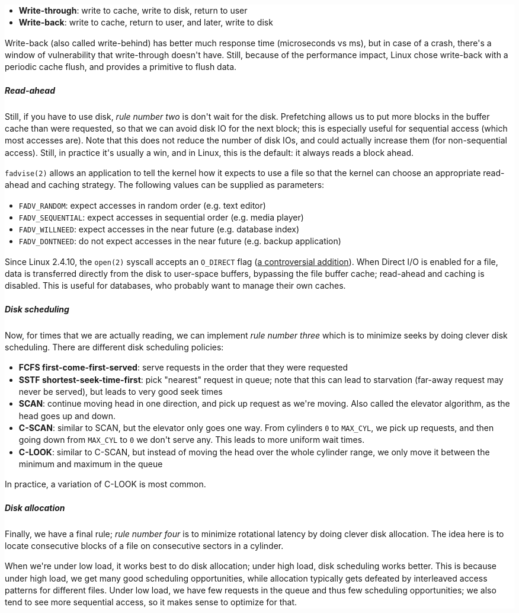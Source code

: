 - **Write-through**: write to cache, write to disk, return to user
- **Write-back**: write to cache, return to user, and later, write to disk

Write-back (also called write-behind) has better much response time (microseconds vs ms), but in case of a crash, there's a window of vulnerability that write-through doesn't have. Still, because of the performance impact, Linux chose write-back with a periodic cache flush, and provides a primitive to flush data.

##### Read-ahead
Still, if you have to use disk, *rule number two* is don't wait for the disk. Prefetching allows us to put more blocks in the buffer cache than were requested, so that we can avoid disk IO for the next block; this is especially useful for sequential access (which most accesses are). Note that this does not reduce the number of disk IOs, and could actually increase them (for non-sequential access). Still, in practice it's usually a win, and in Linux, this is the default: it always reads a block ahead.

`fadvise(2)` allows an application to tell the kernel how it expects to use a file so that the kernel can choose an appropriate read-ahead and caching strategy. The following values can be supplied as parameters:

- `FADV_RANDOM`: expect accesses in random order (e.g. text editor)
- `FADV_SEQUENTIAL`: expect accesses in sequential order (e.g. media player)
- `FADV_WILLNEED`: expect accesses in the near future (e.g. database index)
- `FADV_DONTNEED`: do not expect accesses in the near future (e.g. backup application)

Since Linux 2.4.10, the `open(2)` syscall accepts an `O_DIRECT` flag ([a controversial addition](http://yarchive.net/comp/linux/o_direct.html)). When Direct I/O is enabled for a file, data is transferred directly from the disk to user-space buffers, bypassing the file buffer cache; read-ahead and caching is disabled. This is useful for databases, who probably want to manage their own caches.

##### Disk scheduling
Now, for times that we are actually reading, we can implement *rule number three* which is to minimize seeks by doing clever disk scheduling. There are different disk scheduling policies:

- **FCFS first-come-first-served**: serve requests in the order that they were requested
- **SSTF shortest-seek-time-first**: pick "nearest" request in queue; note that this can lead to starvation (far-away request may never be served), but leads to very good seek times
- **SCAN**: continue moving head in one direction, and pick up request as we're moving. Also called the elevator algorithm, as the head goes up and down.
- **C-SCAN**: similar to SCAN, but the elevator only goes one way. From cylinders `0` to `MAX_CYL`, we pick up requests, and then going down from `MAX_CYL` to `0` we don't serve any. This leads to more uniform wait times.
- **C-LOOK**: similar to C-SCAN, but instead of moving the head over the whole cylinder range, we only move it between the minimum and maximum in the queue

In practice, a variation of C-LOOK is most common.

##### Disk allocation

Finally, we have a final rule; *rule number four* is to minimize rotational latency by doing clever disk allocation. The idea here is to locate consecutive blocks of a file on consecutive sectors in a cylinder.

When we're under low load, it works best to do disk allocation; under high load, disk scheduling works better. This is because under high load, we get many good scheduling opportunities, while allocation typically gets defeated by interleaved access patterns for different files. Under low load, we have few requests in the queue and thus few scheduling opportunities; we also tend to see more sequential access, so it makes sense to optimize for that.
